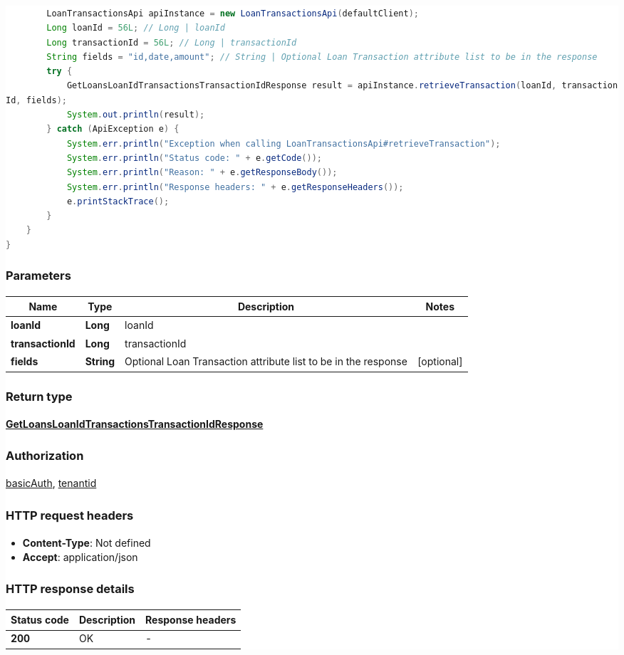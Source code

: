 ```java
        LoanTransactionsApi apiInstance = new LoanTransactionsApi(defaultClient);
        Long loanId = 56L; // Long | loanId
        Long transactionId = 56L; // Long | transactionId
        String fields = "id,date,amount"; // String | Optional Loan Transaction attribute list to be in the response
        try {
            GetLoansLoanIdTransactionsTransactionIdResponse result = apiInstance.retrieveTransaction(loanId, transactionId, fields);
            System.out.println(result);
        } catch (ApiException e) {
            System.err.println("Exception when calling LoanTransactionsApi#retrieveTransaction");
            System.err.println("Status code: " + e.getCode());
            System.err.println("Reason: " + e.getResponseBody());
            System.err.println("Response headers: " + e.getResponseHeaders());
            e.printStackTrace();
        }
    }
}
```

### Parameters


| Name | Type | Description  | Notes |
|------------- | ------------- | ------------- | -------------|
| **loanId** | **Long**| loanId | |
| **transactionId** | **Long**| transactionId | |
| **fields** | **String**| Optional Loan Transaction attribute list to be in the response | [optional] |

### Return type

[**GetLoansLoanIdTransactionsTransactionIdResponse**](GetLoansLoanIdTransactionsTransactionIdResponse.md)

### Authorization

[basicAuth](../README.md#basicAuth), [tenantid](../README.md#tenantid)

### HTTP request headers

- **Content-Type**: Not defined
- **Accept**: application/json


### HTTP response details
| Status code | Description | Response headers |
|-------------|-------------|------------------|
| **200** | OK |  -  |

